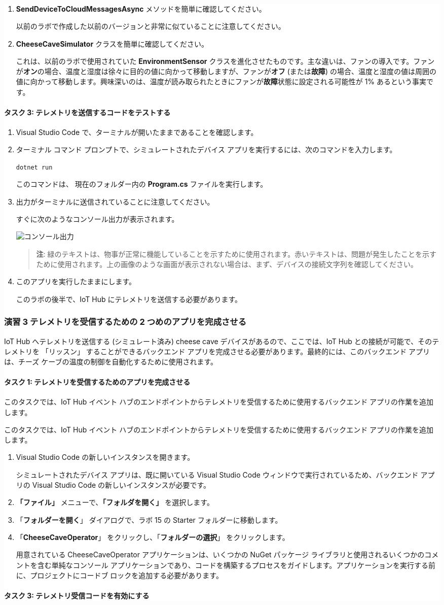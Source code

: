 1. **SendDeviceToCloudMessagesAsync** メソッドを簡単に確認してください。

   以前のラボで作成した以前のバージョンと非常に似ていることに注意してください。

1. **CheeseCaveSimulator** クラスを簡単に確認してください。

   これは、以前のラボで使用されていた **EnvironmentSensor** クラスを進化させたものです。主な違いは、ファンの導入です。ファンが**オン**の場合、温度と湿度は徐々に目的の値に向かって移動しますが、ファンが**オフ** (または**故障**) の場合、温度と湿度の値は周囲の値に向かって移動します。興味深いのは、温度が読み取られたときにファンが**故障**状態に設定される可能性が 1% あるという事実です。

#### タスク 3: テレメトリを送信するコードをテストする

1. Visual Studio Code で、ターミナルが開いたままであることを確認します。

1. ターミナル コマンド プロンプトで、シミュレートされたデバイス アプリを実行するには、次のコマンドを入力します。

   ```bash
   dotnet run
   ```

   このコマンドは、 現在のフォルダー内の **Program.cs** ファイルを実行します。

1. 出力がターミナルに送信されていることに注意してください。

   すぐに次のようなコンソール出力が表示されます。

   ![コンソール出力](media/LAB_AK_15-cheesecave-telemetry.png)

   > **注**: 緑のテキストは、物事が正常に機能していることを示すために使用されます。赤いテキストは、問題が発生したことを示すために使用されます。上の画像のような画面が表示されない場合は、まず、デバイスの接続文字列を確認してください。

1. このアプリを実行したままにします。

   このラボの後半で、IoT Hub にテレメトリを送信する必要があります。

### 演習 3 テレメトリを受信するための 2 つめのアプリを完成させる

IoT Hub へテレメトリを送信する (シミュレート済み) cheese cave デバイスがあるので、ここでは、IoT Hub との接続が可能で、そのテレメトリを 「リッスン」 することができるバックエンド アプリを完成させる必要があります。最終的には、このバックエンド アプリは、チーズ ケーブの温度の制御を自動化するために使用されます。

#### タスク 1: テレメトリを受信するためのアプリを完成させる

このタスクでは、IoT Hub イベント ハブのエンドポイントからテレメトリを受信するために使用するバックエンド アプリの作業を追加します。

このタスクでは、IoT Hub イベント ハブのエンドポイントからテレメトリを受信するために使用するバックエンド アプリの作業を追加します。

1. Visual Studio Code の新しいインスタンスを開きます。

   シミュレートされたデバイス アプリは、既に開いている Visual Studio Code ウィンドウで実行されているため、バックエンド アプリの Visual Studio Code の新しいインスタンスが必要です。

1. **「ファイル」** メニューで、**「フォルダを開く」** を選択します。

1. 「**フォルダーを開く**」 ダイアログで、ラボ 15 の Starter フォルダーに移動します。

1. 「**CheeseCaveOperator**」 をクリックし、「**フォルダーの選択**」 をクリックします。

   用意されている CheeseCaveOperator アプリケーションは、いくつかの NuGet パッケージ ライブラリと使用されるいくつかのコメントを含む単純なコンソール アプリケーションであり、コードを構築するプロセスをガイドします。アプリケーションを実行する前に、プロジェクトにコードブ ロックを追加する必要があります。

#### タスク 3: テレメトリ受信コードを有効にする

